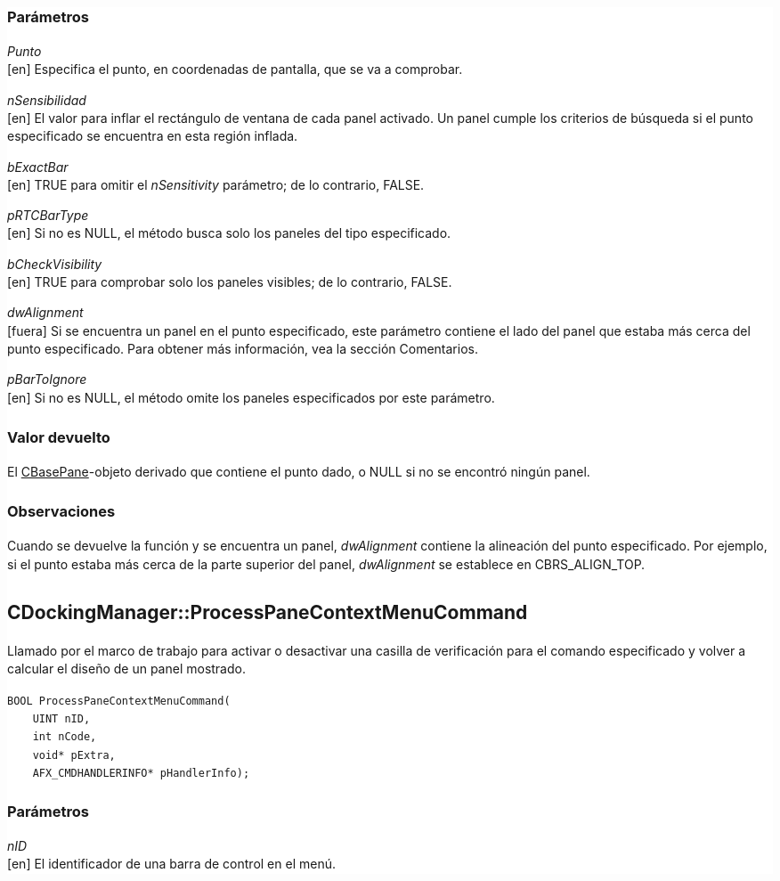 ### <a name="parameters"></a>Parámetros

*Punto*<br/>
[en] Especifica el punto, en coordenadas de pantalla, que se va a comprobar.

*nSensibilidad*<br/>
[en] El valor para inflar el rectángulo de ventana de cada panel activado. Un panel cumple los criterios de búsqueda si el punto especificado se encuentra en esta región inflada.

*bExactBar*<br/>
[en] TRUE para omitir el *nSensitivity* parámetro; de lo contrario, FALSE.

*pRTCBarType*<br/>
[en] Si no es NULL, el método busca solo los paneles del tipo especificado.

*bCheckVisibility*<br/>
[en] TRUE para comprobar solo los paneles visibles; de lo contrario, FALSE.

*dwAlignment*<br/>
[fuera] Si se encuentra un panel en el punto especificado, este parámetro contiene el lado del panel que estaba más cerca del punto especificado. Para obtener más información, vea la sección Comentarios.

*pBarToIgnore*<br/>
[en] Si no es NULL, el método omite los paneles especificados por este parámetro.

### <a name="return-value"></a>Valor devuelto

El [CBasePane](../../mfc/reference/cbasepane-class.md)-objeto derivado que contiene el punto dado, o NULL si no se encontró ningún panel.

### <a name="remarks"></a>Observaciones

Cuando se devuelve la función y se encuentra un panel, *dwAlignment* contiene la alineación del punto especificado. Por ejemplo, si el punto estaba más cerca de la parte superior del panel, *dwAlignment* se establece en CBRS_ALIGN_TOP.

## <a name="cdockingmanagerprocesspanecontextmenucommand"></a><a name="processpanecontextmenucommand"></a>CDockingManager::ProcessPaneContextMenuCommand

Llamado por el marco de trabajo para activar o desactivar una casilla de verificación para el comando especificado y volver a calcular el diseño de un panel mostrado.

```
BOOL ProcessPaneContextMenuCommand(
    UINT nID,
    int nCode,
    void* pExtra,
    AFX_CMDHANDLERINFO* pHandlerInfo);
```

### <a name="parameters"></a>Parámetros

*nID*<br/>
[en] El identificador de una barra de control en el menú.
